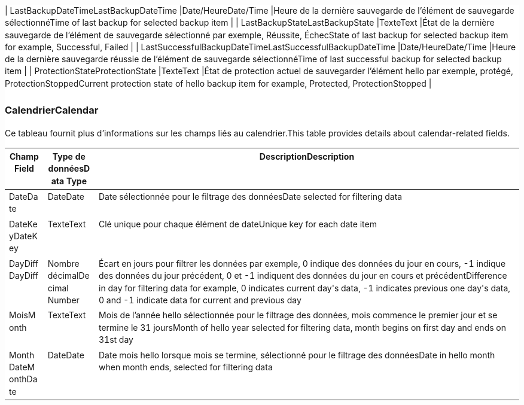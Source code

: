 | <span data-ttu-id="eef37-177">LastBackupDateTime</span><span class="sxs-lookup"><span data-stu-id="eef37-177">LastBackupDateTime</span></span> |<span data-ttu-id="eef37-178">Date/Heure</span><span class="sxs-lookup"><span data-stu-id="eef37-178">Date/Time</span></span> |<span data-ttu-id="eef37-179">Heure de la dernière sauvegarde de l’élément de sauvegarde sélectionné</span><span class="sxs-lookup"><span data-stu-id="eef37-179">Time of last backup for selected backup item</span></span> |
| <span data-ttu-id="eef37-180">LastBackupState</span><span class="sxs-lookup"><span data-stu-id="eef37-180">LastBackupState</span></span> |<span data-ttu-id="eef37-181">Texte</span><span class="sxs-lookup"><span data-stu-id="eef37-181">Text</span></span> |<span data-ttu-id="eef37-182">État de la dernière sauvegarde de l’élément de sauvegarde sélectionné par exemple, Réussite, Échec</span><span class="sxs-lookup"><span data-stu-id="eef37-182">State of last backup for selected backup item for example, Successful, Failed</span></span> |
| <span data-ttu-id="eef37-183">LastSuccessfulBackupDateTime</span><span class="sxs-lookup"><span data-stu-id="eef37-183">LastSuccessfulBackupDateTime</span></span> |<span data-ttu-id="eef37-184">Date/Heure</span><span class="sxs-lookup"><span data-stu-id="eef37-184">Date/Time</span></span> |<span data-ttu-id="eef37-185">Heure de la dernière sauvegarde réussie de l’élément de sauvegarde sélectionné</span><span class="sxs-lookup"><span data-stu-id="eef37-185">Time of last successful backup for selected backup item</span></span> |
| <span data-ttu-id="eef37-186">ProtectionState</span><span class="sxs-lookup"><span data-stu-id="eef37-186">ProtectionState</span></span> |<span data-ttu-id="eef37-187">Texte</span><span class="sxs-lookup"><span data-stu-id="eef37-187">Text</span></span> |<span data-ttu-id="eef37-188">État de protection actuel de sauvegarder l’élément hello par exemple, protégé, ProtectionStopped</span><span class="sxs-lookup"><span data-stu-id="eef37-188">Current protection state of hello backup item for example, Protected, ProtectionStopped</span></span> |

### <a name="calendar"></a><span data-ttu-id="eef37-189">Calendrier</span><span class="sxs-lookup"><span data-stu-id="eef37-189">Calendar</span></span>
<span data-ttu-id="eef37-190">Ce tableau fournit plus d’informations sur les champs liés au calendrier.</span><span class="sxs-lookup"><span data-stu-id="eef37-190">This table provides details about calendar-related fields.</span></span>

| <span data-ttu-id="eef37-191">Champ</span><span class="sxs-lookup"><span data-stu-id="eef37-191">Field</span></span> | <span data-ttu-id="eef37-192">Type de données</span><span class="sxs-lookup"><span data-stu-id="eef37-192">Data Type</span></span> | <span data-ttu-id="eef37-193">Description</span><span class="sxs-lookup"><span data-stu-id="eef37-193">Description</span></span> |
| --- | --- | --- |
| <span data-ttu-id="eef37-194">Date</span><span class="sxs-lookup"><span data-stu-id="eef37-194">Date</span></span> |<span data-ttu-id="eef37-195">Date</span><span class="sxs-lookup"><span data-stu-id="eef37-195">Date</span></span> |<span data-ttu-id="eef37-196">Date sélectionnée pour le filtrage des données</span><span class="sxs-lookup"><span data-stu-id="eef37-196">Date selected for filtering data</span></span> |
| <span data-ttu-id="eef37-197">DateKey</span><span class="sxs-lookup"><span data-stu-id="eef37-197">DateKey</span></span> |<span data-ttu-id="eef37-198">Texte</span><span class="sxs-lookup"><span data-stu-id="eef37-198">Text</span></span> |<span data-ttu-id="eef37-199">Clé unique pour chaque élément de date</span><span class="sxs-lookup"><span data-stu-id="eef37-199">Unique key for each date item</span></span> |
| <span data-ttu-id="eef37-200">DayDiff</span><span class="sxs-lookup"><span data-stu-id="eef37-200">DayDiff</span></span> |<span data-ttu-id="eef37-201">Nombre décimal</span><span class="sxs-lookup"><span data-stu-id="eef37-201">Decimal Number</span></span> |<span data-ttu-id="eef37-202">Écart en jours pour filtrer les données par exemple, 0 indique des données du jour en cours, -1 indique des données du jour précédent, 0 et -1 indiquent des données du jour en cours et précédent</span><span class="sxs-lookup"><span data-stu-id="eef37-202">Difference in day for filtering data for example, 0 indicates current day's data, -1 indicates previous one day's data, 0 and -1 indicate data for current and previous day</span></span>  |
| <span data-ttu-id="eef37-203">Mois</span><span class="sxs-lookup"><span data-stu-id="eef37-203">Month</span></span> |<span data-ttu-id="eef37-204">Texte</span><span class="sxs-lookup"><span data-stu-id="eef37-204">Text</span></span> |<span data-ttu-id="eef37-205">Mois de l’année hello sélectionnée pour le filtrage des données, mois commence le premier jour et se termine le 31 jours</span><span class="sxs-lookup"><span data-stu-id="eef37-205">Month of hello year selected for filtering data, month begins on first day and ends on 31st day</span></span> |
| <span data-ttu-id="eef37-206">MonthDate</span><span class="sxs-lookup"><span data-stu-id="eef37-206">MonthDate</span></span> | <span data-ttu-id="eef37-207">Date</span><span class="sxs-lookup"><span data-stu-id="eef37-207">Date</span></span> |<span data-ttu-id="eef37-208">Date mois hello lorsque mois se termine, sélectionné pour le filtrage des données</span><span class="sxs-lookup"><span data-stu-id="eef37-208">Date in hello month when month ends, selected for filtering data</span></span> |
